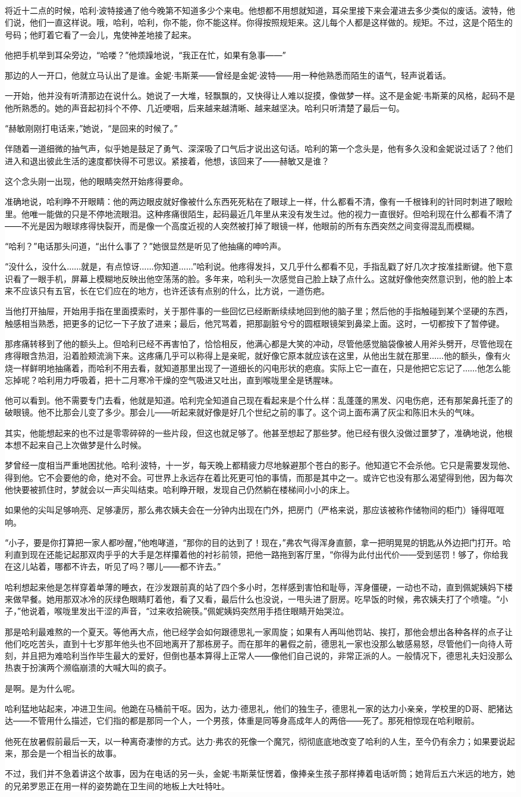 将近十二点的时候，哈利·波特接通了他今晚第不知道多少个来电。他想都不用想就知道，耳朵里接下来会灌进去多少类似的废话。波特，他们说，他们一直这样说。哦，哈利，哈利，你不能，你不能这样。你得按照规矩来。这儿每个人都是这样做的。规矩。不过，这是个陌生的号码；他盯着它看了一会儿，鬼使神差地接了起来。

他把手机举到耳朵旁边，“哈喽？”他烦躁地说，“我正在忙，如果有急事——”

那边的人一开口，他就立马认出了是谁。金妮·韦斯莱——曾经是金妮·波特——用一种他熟悉而陌生的语气，轻声说着话。

一开始，他并没有听清那边在说什么。她说了一大堆，轻飘飘的，又快得让人难以捉摸，像做梦一样。这不是金妮·韦斯莱的风格，起码不是他所熟悉的。她的声音起初抖个不停、几近哽咽，后来越来越清晰、越来越坚决。哈利只听清楚了最后一句。

“赫敏刚刚打电话来，”她说，“是回来的时候了。”

伴随着一道细微的抽气声，似乎她是鼓足了勇气、深深吸了口气后才说出这句话。哈利的第一个念头是，他有多久没和金妮说过话了？他们进入和退出彼此生活的速度都快得不可思议。紧接着，他想，该回来了——赫敏又是谁？

这个念头刚一出现，他的眼睛突然开始疼得要命。

准确地说，哈利睁不开眼睛：他的两边眼皮就好像被什么东西死死粘在了眼球上一样，什么都看不清，像有一千根锋利的针同时刺进了眼睑里。他唯一能做的只是不停地流眼泪。这种疼痛很陌生，起码最近几年里从来没有发生过。他的视力一直很好。但哈利现在什么都看不清了——不光是因为眼球疼得快裂开，而是像一个高度近视的人突然被打掉了眼镜一样，他眼前的所有东西突然之间变得混乱而模糊。

“哈利？”电话那头问道，“出什么事了？”她很显然是听见了他抽痛的呻吟声。

“没什么，没什么……就是，有点惊讶……你知道……”哈利说。他疼得发抖，又几乎什么都看不见，手指乱戳了好几次才按准挂断键。他下意识看了一眼手机，屏幕上模糊地反映出他空荡荡的脸。多年来，哈利头一次感觉自己脸上缺了点什么。这就好像他突然意识到，他的脸上本来不应该只有五官，长在它们应在的地方，也许还该有点别的什么，比方说，一道伤疤。

当他打开抽屉，开始用手指在里面摸索时，关于那件事的一些回忆已经断断续续地回到他的脑子里；然后他的手指触碰到某个坚硬的东西，触感相当熟悉，把更多的记忆一下子放了进来；最后，他咒骂着，把那副脏兮兮的圆框眼镜架到鼻梁上面。这时，一切都按下了暂停键。

那疼痛转移到了他的额头上。但哈利已经不再害怕了，恰恰相反，他满心都是大笑的冲动，尽管他感觉脑袋像被人用斧头劈开，尽管他现在疼得眼含热泪，沿着脸颊流淌下来。这疼痛几乎可以称得上是亲昵，就好像它原本就应该在这里，从他出生就在那里……他的额头，像有火烧一样鲜明地抽痛着，而哈利不用去看，就知道那里出现了一道细长的闪电形状的疤痕。实际上它一直在，只是他把它忘记了……他怎么能忘掉呢？哈利用力呼吸着，把十二月寒冷干燥的空气吸进又吐出，直到喉咙里全是锈腥味。

他可以看到。他不需要专门去看，他就是知道。哈利完全知道自己现在看起来是个什么样：乱蓬蓬的黑发、闪电伤疤，还有那架鼻托歪了的破眼镜。他不比那会儿变了多少。那会儿——听起来就好像是好几个世纪之前的事了。这个词上面布满了灰尘和陈旧木头的气味。

其实，他能想起来的也不过是零零碎碎的一些片段，但这也就足够了。他甚至想起了那些梦。他已经有很久没做过噩梦了，准确地说，他根本想不起来自己上次做梦是什么时候。

梦曾经一度相当严重地困扰他。哈利·波特，十一岁，每天晚上都精疲力尽地躲避那个苍白的影子。他知道它不会杀他。它只是需要发现他、得到他。它不会要他的命，绝对不会。可世界上永远存在着比死更可怕的事情，而那是其中之一。或许它也没有那么渴望得到他，因为每次他快要被抓住时，梦就会以一声尖叫结束。哈利睁开眼，发现自己仍然躺在楼梯间小小的床上。

如果他的尖叫足够响亮、足够凄厉，那么弗农姨夫会在一分钟内出现在门外，把房门（严格来说，那应该被称作储物间的柜门）锤得哐哐响。

“小子，要是你打算把一家人都吵醒，”他咆哮道，“那你的目的达到了！现在，”弗农气得浑身直颤，拿一把明晃晃的钥匙从外边把门打开。哈利直到现在还能记起那双肉乎乎的大手是怎样攥着他的衬衫前领，把他一路拖到客厅里，“你得为此付出代价——受到惩罚！够了，你给我在这儿站着，哪都不许去，听见了吗？哪儿——都不许去。”

哈利想起来他是怎样穿着单薄的睡衣，在沙发跟前真的站了四个多小时，怎样感到害怕和耻辱，浑身僵硬，一动也不动，直到佩妮姨妈下楼来做早餐。她用那双冰冷的灰绿色眼睛盯着他，看了又看，最后什么也没说，一甩头进了厨房。吃早饭的时候，弗农姨夫打了个喷嚏。“小子，”他说着，喉咙里发出干涩的声音，“过来收拾碗筷。”佩妮姨妈突然用手捂住眼睛开始哭泣。

那是哈利最难熬的一个夏天。等他再大点，他已经学会如何跟德思礼一家周旋；如果有人再叫他罚站、挨打，那他会想出各种各样的点子让他们吃吃苦头，直到十七岁那年他头也不回地离开了那栋房子。而在那年的暑假之前，德思礼一家也没那么敏感易怒，尽管他们一向待人苛刻，并且把为难哈利当作毕生最大的爱好，但倒也基本算得上正常人——像他们自己说的，非常正派的人。一般情况下，德思礼夫妇没那么热衷于扮演两个濒临崩溃的大喊大叫的疯子。

是啊。是为什么呢。

哈利猛地站起来，冲进卫生间。他跪在马桶前干呕。因为，达力·德思礼，他们的独生子，德思礼一家的达力小亲亲，学校里的D哥、肥猪达达——不管用什么描述，它们指的都是那同一个人，一个男孩，体重是同等身高成年人的两倍——死了。那死相惊现在哈利眼前。

他死在放暑假前最后一天，以一种离奇凄惨的方式。达力·弗农的死像一个魔咒，彻彻底底地改变了哈利的人生，至今仍有余力；如果要说起来，那会是一个相当长的故事。

不过，我们并不急着讲这个故事，因为在电话的另一头，金妮·韦斯莱怔愣着，像捧亲生孩子那样捧着电话听筒；她背后五六米远的地方，她的兄弟罗恩正在用一样的姿势跪在卫生间的地板上大吐特吐。
